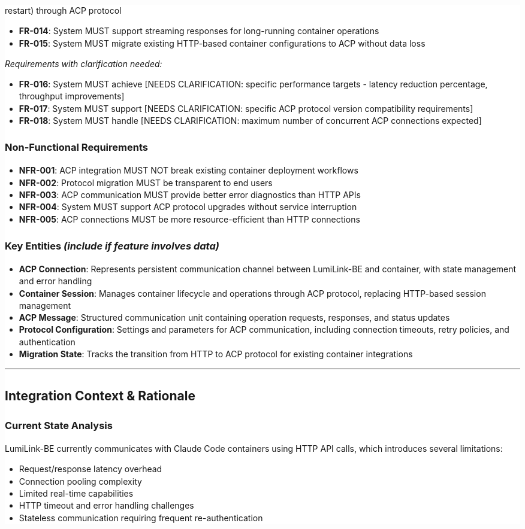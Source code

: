   restart) through ACP protocol
- **FR-014**: System MUST support streaming responses for long-running container
  operations
- **FR-015**: System MUST migrate existing HTTP-based container configurations
  to ACP without data loss

_Requirements with clarification needed:_

- **FR-016**: System MUST achieve [NEEDS CLARIFICATION: specific performance
  targets - latency reduction percentage, throughput improvements]
- **FR-017**: System MUST support [NEEDS CLARIFICATION: specific ACP protocol
  version compatibility requirements]
- **FR-018**: System MUST handle [NEEDS CLARIFICATION: maximum number of
  concurrent ACP connections expected]

### Non-Functional Requirements

- **NFR-001**: ACP integration MUST NOT break existing container deployment
  workflows
- **NFR-002**: Protocol migration MUST be transparent to end users
- **NFR-003**: ACP communication MUST provide better error diagnostics than HTTP
  APIs
- **NFR-004**: System MUST support ACP protocol upgrades without service
  interruption
- **NFR-005**: ACP connections MUST be more resource-efficient than HTTP
  connections

### Key Entities _(include if feature involves data)_

- **ACP Connection**: Represents persistent communication channel between
  LumiLink-BE and container, with state management and error handling
- **Container Session**: Manages container lifecycle and operations through ACP
  protocol, replacing HTTP-based session management
- **ACP Message**: Structured communication unit containing operation requests,
  responses, and status updates
- **Protocol Configuration**: Settings and parameters for ACP communication,
  including connection timeouts, retry policies, and authentication
- **Migration State**: Tracks the transition from HTTP to ACP protocol for
  existing container integrations

---

## Integration Context & Rationale

### Current State Analysis

LumiLink-BE currently communicates with Claude Code containers using HTTP API
calls, which introduces several limitations:

- Request/response latency overhead
- Connection pooling complexity
- Limited real-time capabilities
- HTTP timeout and error handling challenges
- Stateless communication requiring frequent re-authentication
